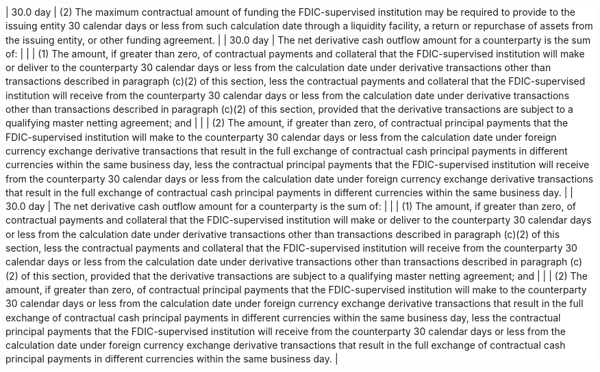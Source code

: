 | 30.0 day   | (2) The maximum contractual amount of funding the FDIC-supervised institution may be required to provide to the issuing entity 30 calendar days or less from such calculation date through a liquidity facility, a return or repurchase of assets from the issuing entity, or other funding agreement.                                                                                                                                                                                                                                                                                                                                                                                                                                                                                                          |
| 30.0 day   | The net derivative cash outflow amount for a counterparty is the sum of:                                                                                                                                                                                                                                                                                                                                                                                                                                                                                                                                                                                                                                                                                                                                        |
|            |               (1) The amount, if greater than zero, of contractual payments and collateral that the FDIC-supervised institution will make or deliver to the counterparty 30 calendar days or less from the calculation date under derivative transactions other than transactions described in paragraph (c)(2) of this section, less the contractual payments and collateral that the FDIC-supervised institution will receive from the counterparty 30 calendar days or less from the calculation date under derivative transactions other than transactions described in paragraph (c)(2) of this section, provided that the derivative transactions are subject to a qualifying master netting agreement; and                                                                                               |
|            |               (2) The amount, if greater than zero, of contractual principal payments that the FDIC-supervised institution will make to the counterparty 30 calendar days or less from the calculation date under foreign currency exchange derivative transactions that result in the full exchange of contractual cash principal payments in different currencies within the same business day, less the contractual principal payments that the FDIC-supervised institution will receive from the counterparty 30 calendar days or less from the calculation date under foreign currency exchange derivative transactions that result in the full exchange of contractual cash principal payments in different currencies within the same business day.                                                      |
| 30.0 day   | The net derivative cash outflow amount for a counterparty is the sum of:                                                                                                                                                                                                                                                                                                                                                                                                                                                                                                                                                                                                                                                                                                                                        |
|            |               (1) The amount, if greater than zero, of contractual payments and collateral that the FDIC-supervised institution will make or deliver to the counterparty 30 calendar days or less from the calculation date under derivative transactions other than transactions described in paragraph (c)(2) of this section, less the contractual payments and collateral that the FDIC-supervised institution will receive from the counterparty 30 calendar days or less from the calculation date under derivative transactions other than transactions described in paragraph (c)(2) of this section, provided that the derivative transactions are subject to a qualifying master netting agreement; and                                                                                               |
|            |               (2) The amount, if greater than zero, of contractual principal payments that the FDIC-supervised institution will make to the counterparty 30 calendar days or less from the calculation date under foreign currency exchange derivative transactions that result in the full exchange of contractual cash principal payments in different currencies within the same business day, less the contractual principal payments that the FDIC-supervised institution will receive from the counterparty 30 calendar days or less from the calculation date under foreign currency exchange derivative transactions that result in the full exchange of contractual cash principal payments in different currencies within the same business day.                                                      |